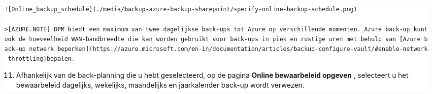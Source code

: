     ![Online_backup_schedule](./media/backup-azure-backup-sharepoint/specify-online-backup-schedule.png)

    >[AZURE.NOTE] DPM biedt een maximum van twee dagelijkse back-ups tot Azure op verschillende momenten. Azure back-up kunt ook de hoeveelheid WAN-bandbreedte die kan worden gebruikt voor back-ups in piek en rustige uren met behulp van [Azure back-up netwerk beperken](https://azure.microsoft.com/en-in/documentation/articles/backup-configure-vault/#enable-network-throttling)bepalen.

11. Afhankelijk van de back-planning die u hebt geselecteerd, op de pagina **Online bewaarbeleid opgeven** , selecteert u het bewaarbeleid dagelijks, wekelijks, maandelijks en jaarkalender back-up wordt verwezen.
